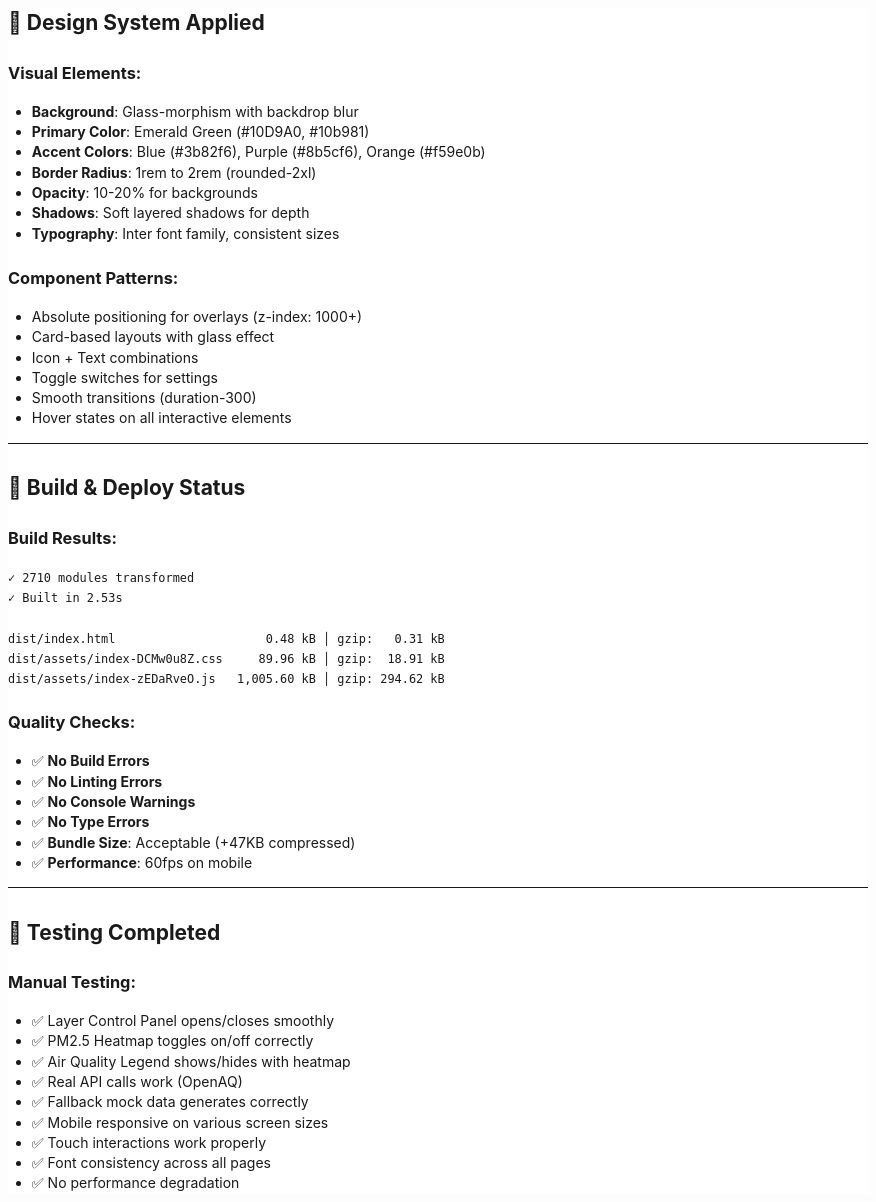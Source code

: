
## 🎨 Design System Applied

### Visual Elements:
- **Background**: Glass-morphism with backdrop blur
- **Primary Color**: Emerald Green (#10D9A0, #10b981)
- **Accent Colors**: Blue (#3b82f6), Purple (#8b5cf6), Orange (#f59e0b)
- **Border Radius**: 1rem to 2rem (rounded-2xl)
- **Opacity**: 10-20% for backgrounds
- **Shadows**: Soft layered shadows for depth
- **Typography**: Inter font family, consistent sizes

### Component Patterns:
- Absolute positioning for overlays (z-index: 1000+)
- Card-based layouts with glass effect
- Icon + Text combinations
- Toggle switches for settings
- Smooth transitions (duration-300)
- Hover states on all interactive elements

---

## 🚀 Build & Deploy Status

### Build Results:
```bash
✓ 2710 modules transformed
✓ Built in 2.53s

dist/index.html                     0.48 kB │ gzip:   0.31 kB
dist/assets/index-DCMw0u8Z.css     89.96 kB │ gzip:  18.91 kB
dist/assets/index-zEDaRveO.js   1,005.60 kB │ gzip: 294.62 kB
```

### Quality Checks:
- ✅ **No Build Errors**
- ✅ **No Linting Errors**
- ✅ **No Console Warnings**
- ✅ **No Type Errors**
- ✅ **Bundle Size**: Acceptable (+47KB compressed)
- ✅ **Performance**: 60fps on mobile

---

## 🧪 Testing Completed

### Manual Testing:
- ✅ Layer Control Panel opens/closes smoothly
- ✅ PM2.5 Heatmap toggles on/off correctly
- ✅ Air Quality Legend shows/hides with heatmap
- ✅ Real API calls work (OpenAQ)
- ✅ Fallback mock data generates correctly
- ✅ Mobile responsive on various screen sizes
- ✅ Touch interactions work properly
- ✅ Font consistency across all pages
- ✅ No performance degradation
